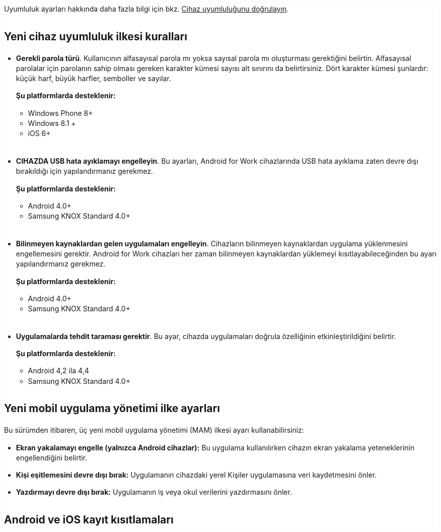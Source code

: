 Uyumluluk ayarları hakkında daha fazla bilgi için bkz. [Cihaz uyumluluğunu doğrulayın](../../compliance/understand/ensure-device-compliance.md).


## <a name="new-device-compliance-policy-rules"></a>Yeni cihaz uyumluluk ilkesi kuralları

* **Gerekli parola türü**. Kullanıcının alfasayısal parola mı yoksa sayısal parola mı oluşturması gerektiğini belirtin. Alfasayısal parolalar için parolanın sahip olması gereken karakter kümesi sayısı alt sınırını da belirtirsiniz. Dört karakter kümesi şunlardır: küçük harf, büyük harfler, semboller ve sayılar.

  **Şu platformlarda desteklenir:**
  * Windows Phone 8+
  * Windows 8.1 +
  * iOS 6+
<br></br>
* **CIHAZDA USB hata ayıklamayı engelleyin**. Bu ayarları, Android for Work cihazlarında USB hata ayıklama zaten devre dışı bırakıldığı için yapılandırmanız gerekmez.

  **Şu platformlarda desteklenir:**
  * Android 4.0+
  * Samsung KNOX Standard 4.0+
<br></br>
* **Bilinmeyen kaynaklardan gelen uygulamaları engelleyin**. Cihazların bilinmeyen kaynaklardan uygulama yüklenmesini engellemesini gerektir. Android for Work cihazları her zaman bilinmeyen kaynaklardan yüklemeyi kısıtlayabileceğinden bu ayarı yapılandırmanız gerekmez.

  **Şu platformlarda desteklenir:**
  * Android 4.0+
  * Samsung KNOX Standard 4.0+
<br></br>
* **Uygulamalarda tehdit taraması gerektir**. Bu ayar, cihazda uygulamaları doğrula özelliğinin etkinleştirildiğini belirtir.

  **Şu platformlarda desteklenir:**
  * Android 4,2 ila 4,4
  * Samsung KNOX Standard 4.0+


## <a name="new-mobile-application-management-policy-settings"></a>Yeni mobil uygulama yönetimi ilke ayarları
Bu sürümden itibaren, üç yeni mobil uygulama yönetimi (MAM) ilkesi ayarı kullanabilirsiniz:

- **Ekran yakalamayı engelle (yalnızca Android cihazlar):** Bu uygulama kullanılırken cihazın ekran yakalama yeteneklerinin engellendiğini belirtir.

- **Kişi eşitlemesini devre dışı bırak:** Uygulamanın cihazdaki yerel Kişiler uygulamasına veri kaydetmesini önler.

- **Yazdırmayı devre dışı bırak:** Uygulamanın iş veya okul verilerini yazdırmasını önler.

## <a name="android-and-ios-enrollment-restrictions"></a>Android ve iOS kayıt kısıtlamaları
